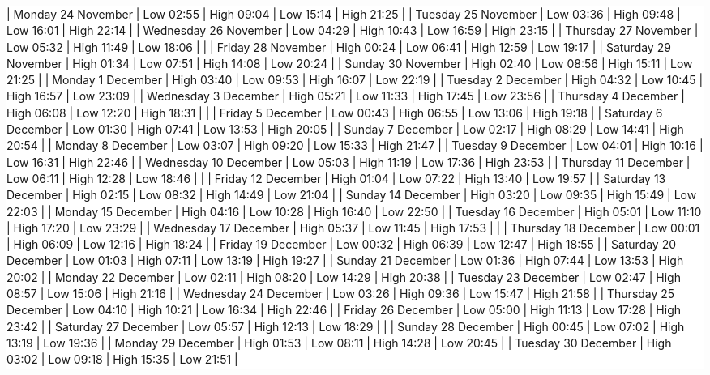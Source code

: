 | Monday 24 November | Low 02:55 | High 09:04 | Low 15:14 | High 21:25 | 
| Tuesday 25 November | Low 03:36 | High 09:48 | Low 16:01 | High 22:14 | 
| Wednesday 26 November | Low 04:29 | High 10:43 | Low 16:59 | High 23:15 | 
| Thursday 27 November | Low 05:32 | High 11:49 | Low 18:06 |  | 
| Friday 28 November | High 00:24 | Low 06:41 | High 12:59 | Low 19:17 | 
| Saturday 29 November | High 01:34 | Low 07:51 | High 14:08 | Low 20:24 | 
| Sunday 30 November | High 02:40 | Low 08:56 | High 15:11 | Low 21:25 | 
| Monday 1 December | High 03:40 | Low 09:53 | High 16:07 | Low 22:19 | 
| Tuesday 2 December | High 04:32 | Low 10:45 | High 16:57 | Low 23:09 | 
| Wednesday 3 December | High 05:21 | Low 11:33 | High 17:45 | Low 23:56 | 
| Thursday 4 December | High 06:08 | Low 12:20 | High 18:31 |  | 
| Friday 5 December | Low 00:43 | High 06:55 | Low 13:06 | High 19:18 | 
| Saturday 6 December | Low 01:30 | High 07:41 | Low 13:53 | High 20:05 | 
| Sunday 7 December | Low 02:17 | High 08:29 | Low 14:41 | High 20:54 | 
| Monday 8 December | Low 03:07 | High 09:20 | Low 15:33 | High 21:47 | 
| Tuesday 9 December | Low 04:01 | High 10:16 | Low 16:31 | High 22:46 | 
| Wednesday 10 December | Low 05:03 | High 11:19 | Low 17:36 | High 23:53 | 
| Thursday 11 December | Low 06:11 | High 12:28 | Low 18:46 |  | 
| Friday 12 December | High 01:04 | Low 07:22 | High 13:40 | Low 19:57 | 
| Saturday 13 December | High 02:15 | Low 08:32 | High 14:49 | Low 21:04 | 
| Sunday 14 December | High 03:20 | Low 09:35 | High 15:49 | Low 22:03 | 
| Monday 15 December | High 04:16 | Low 10:28 | High 16:40 | Low 22:50 | 
| Tuesday 16 December | High 05:01 | Low 11:10 | High 17:20 | Low 23:29 | 
| Wednesday 17 December | High 05:37 | Low 11:45 | High 17:53 |  | 
| Thursday 18 December | Low 00:01 | High 06:09 | Low 12:16 | High 18:24 | 
| Friday 19 December | Low 00:32 | High 06:39 | Low 12:47 | High 18:55 | 
| Saturday 20 December | Low 01:03 | High 07:11 | Low 13:19 | High 19:27 | 
| Sunday 21 December | Low 01:36 | High 07:44 | Low 13:53 | High 20:02 | 
| Monday 22 December | Low 02:11 | High 08:20 | Low 14:29 | High 20:38 | 
| Tuesday 23 December | Low 02:47 | High 08:57 | Low 15:06 | High 21:16 | 
| Wednesday 24 December | Low 03:26 | High 09:36 | Low 15:47 | High 21:58 | 
| Thursday 25 December | Low 04:10 | High 10:21 | Low 16:34 | High 22:46 | 
| Friday 26 December | Low 05:00 | High 11:13 | Low 17:28 | High 23:42 | 
| Saturday 27 December | Low 05:57 | High 12:13 | Low 18:29 |  | 
| Sunday 28 December | High 00:45 | Low 07:02 | High 13:19 | Low 19:36 | 
| Monday 29 December | High 01:53 | Low 08:11 | High 14:28 | Low 20:45 | 
| Tuesday 30 December | High 03:02 | Low 09:18 | High 15:35 | Low 21:51 | 